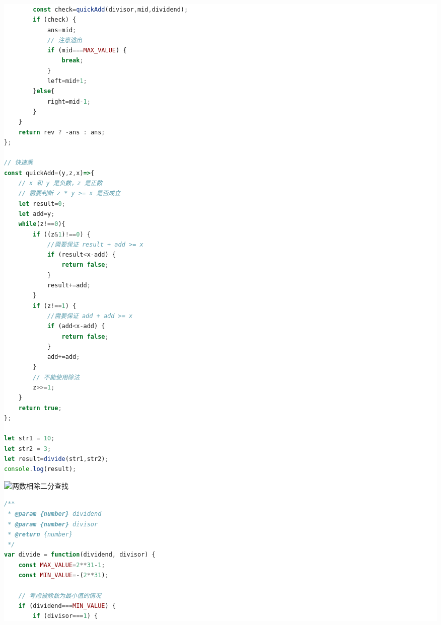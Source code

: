 ```js
        const check=quickAdd(divisor,mid,dividend);
        if (check) {
            ans=mid;
            // 注意溢出
            if (mid===MAX_VALUE) {
                break;
            }
            left=mid+1;
        }else{
            right=mid-1;
        }
    }
    return rev ? -ans : ans;
};

// 快速乘
const quickAdd=(y,z,x)=>{
    // x 和 y 是负数，z 是正数
    // 需要判断 z * y >= x 是否成立
    let result=0;
    let add=y;
    while(z!==0){
        if ((z&1)!==0) {
            //需要保证 result + add >= x
            if (result<x-add) {
                return false;
            }
            result+=add;
        }
        if (z!==1) {
            //需要保证 add + add >= x
            if (add<x-add) {
                return false;
            }
            add+=add;
        }
        // 不能使用除法
        z>>=1;
    }
    return true;
};

let str1 = 10;
let str2 = 3;
let result=divide(str1,str2);
console.log(result);
```

![两数相除二分查找](E:\pogject\学习笔记\image\leetcode\两数相除类二分查找.png)

```js
/**
 * @param {number} dividend
 * @param {number} divisor
 * @return {number}
 */
var divide = function(dividend, divisor) {
    const MAX_VALUE=2**31-1;
    const MIN_VALUE=-(2**31);

    // 考虑被除数为最小值的情况
    if (dividend===MIN_VALUE) {
        if (divisor===1) {
```